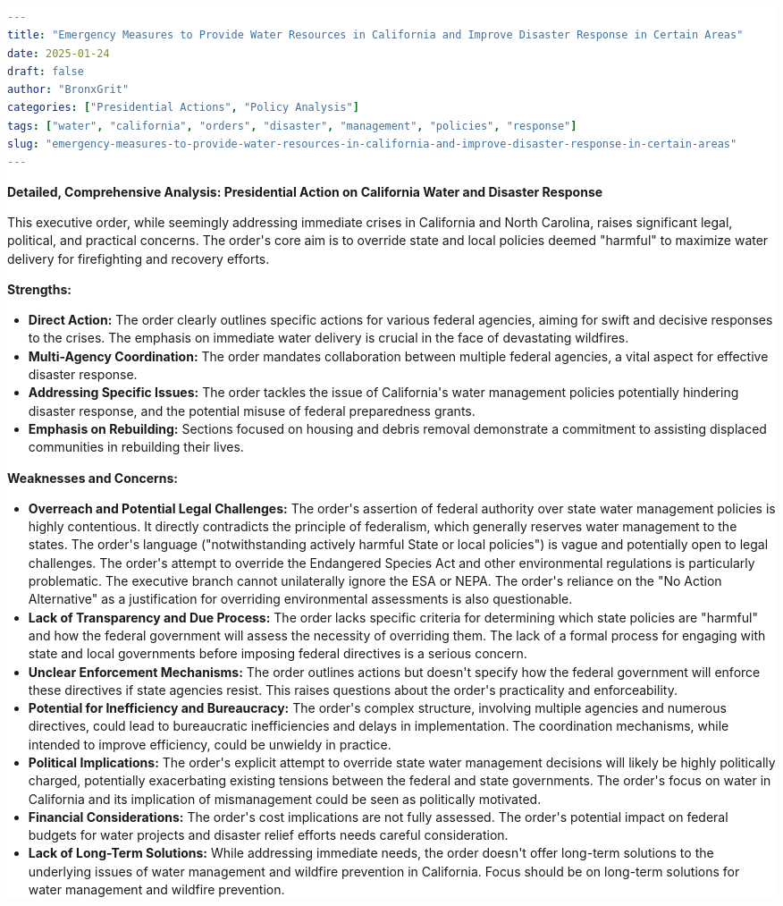 ```yaml
---
title: "Emergency Measures to Provide Water Resources in California and Improve Disaster Response in Certain Areas"
date: 2025-01-24
draft: false
author: "BronxGrit"
categories: ["Presidential Actions", "Policy Analysis"]
tags: ["water", "california", "orders", "disaster", "management", "policies", "response"]
slug: "emergency-measures-to-provide-water-resources-in-california-and-improve-disaster-response-in-certain-areas"
---
```


**Detailed, Comprehensive Analysis: Presidential Action on California Water and Disaster Response**

This executive order, while seemingly addressing immediate crises in California and North Carolina, raises significant legal, political, and practical concerns.  The order's core aim is to override state and local policies deemed "harmful" to maximize water delivery for firefighting and recovery efforts.

**Strengths:**

* **Direct Action:** The order clearly outlines specific actions for various federal agencies, aiming for swift and decisive responses to the crises.  The emphasis on immediate water delivery is crucial in the face of devastating wildfires.
* **Multi-Agency Coordination:**  The order mandates collaboration between multiple federal agencies, a vital aspect for effective disaster response.
* **Addressing Specific Issues:**  The order tackles the issue of California's water management policies potentially hindering disaster response, and the potential misuse of federal preparedness grants.
* **Emphasis on Rebuilding:**  Sections focused on housing and debris removal demonstrate a commitment to assisting displaced communities in rebuilding their lives.

**Weaknesses and Concerns:**

* **Overreach and Potential Legal Challenges:** The order's assertion of federal authority over state water management policies is highly contentious.  It directly contradicts the principle of federalism, which generally reserves water management to the states.  The order's language ("notwithstanding actively harmful State or local policies") is vague and potentially open to legal challenges.  The order's attempt to override the Endangered Species Act and other environmental regulations is particularly problematic.  The executive branch cannot unilaterally ignore the ESA or NEPA.  The order's reliance on the "No Action Alternative" as a justification for overriding environmental assessments is also questionable.
* **Lack of Transparency and Due Process:** The order lacks specific criteria for determining which state policies are "harmful" and how the federal government will assess the necessity of overriding them.  The lack of a formal process for engaging with state and local governments before imposing federal directives is a serious concern.
* **Unclear Enforcement Mechanisms:**  The order outlines actions but doesn't specify how the federal government will enforce these directives if state agencies resist.  This raises questions about the order's practicality and enforceability.
* **Potential for Inefficiency and Bureaucracy:** The order's complex structure, involving multiple agencies and numerous directives, could lead to bureaucratic inefficiencies and delays in implementation.  The coordination mechanisms, while intended to improve efficiency, could be unwieldy in practice.
* **Political Implications:** The order's explicit attempt to override state water management decisions will likely be highly politically charged, potentially exacerbating existing tensions between the federal and state governments.  The order's focus on water in California and its implication of mismanagement could be seen as politically motivated.
* **Financial Considerations:**  The order's cost implications are not fully assessed.  The order's potential impact on federal budgets for water projects and disaster relief efforts needs careful consideration.
* **Lack of Long-Term Solutions:** While addressing immediate needs, the order doesn't offer long-term solutions to the underlying issues of water management and wildfire prevention in California.  Focus should be on long-term solutions for water management and wildfire prevention.
